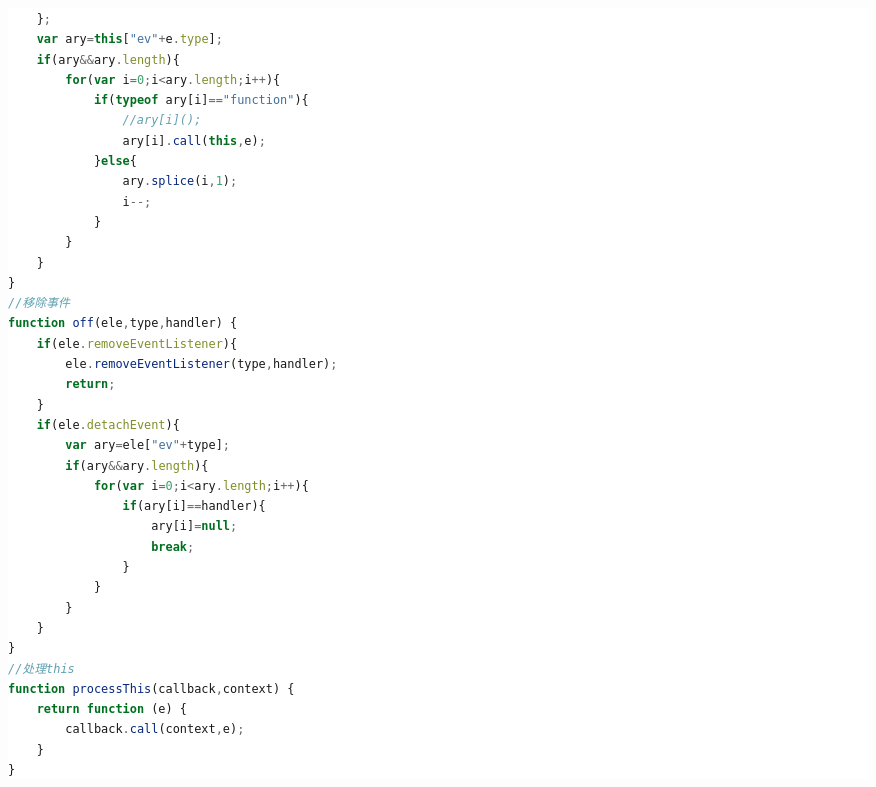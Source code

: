 ```js
    };
    var ary=this["ev"+e.type];
    if(ary&&ary.length){
        for(var i=0;i<ary.length;i++){
            if(typeof ary[i]=="function"){
                //ary[i]();
                ary[i].call(this,e);
            }else{
                ary.splice(i,1);
                i--;
            }
        }
    }
}
//移除事件
function off(ele,type,handler) {
    if(ele.removeEventListener){
        ele.removeEventListener(type,handler);
        return;
    }
    if(ele.detachEvent){
        var ary=ele["ev"+type];
        if(ary&&ary.length){
            for(var i=0;i<ary.length;i++){
                if(ary[i]==handler){
                    ary[i]=null;
                    break;
                }
            }
        }
    }
}
//处理this
function processThis(callback,context) {
    return function (e) {
        callback.call(context,e);
    }
}
```